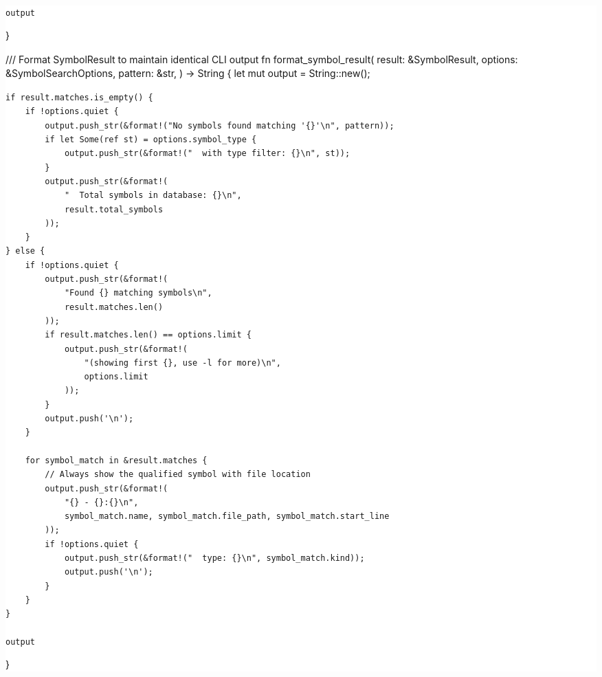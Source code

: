     output
}

/// Format SymbolResult to maintain identical CLI output
fn format_symbol_result(
    result: &SymbolResult,
    options: &SymbolSearchOptions,
    pattern: &str,
) -> String {
    let mut output = String::new();

    if result.matches.is_empty() {
        if !options.quiet {
            output.push_str(&format!("No symbols found matching '{}'\n", pattern));
            if let Some(ref st) = options.symbol_type {
                output.push_str(&format!("  with type filter: {}\n", st));
            }
            output.push_str(&format!(
                "  Total symbols in database: {}\n",
                result.total_symbols
            ));
        }
    } else {
        if !options.quiet {
            output.push_str(&format!(
                "Found {} matching symbols\n",
                result.matches.len()
            ));
            if result.matches.len() == options.limit {
                output.push_str(&format!(
                    "(showing first {}, use -l for more)\n",
                    options.limit
                ));
            }
            output.push('\n');
        }

        for symbol_match in &result.matches {
            // Always show the qualified symbol with file location
            output.push_str(&format!(
                "{} - {}:{}\n",
                symbol_match.name, symbol_match.file_path, symbol_match.start_line
            ));
            if !options.quiet {
                output.push_str(&format!("  type: {}\n", symbol_match.kind));
                output.push('\n');
            }
        }
    }

    output
}
